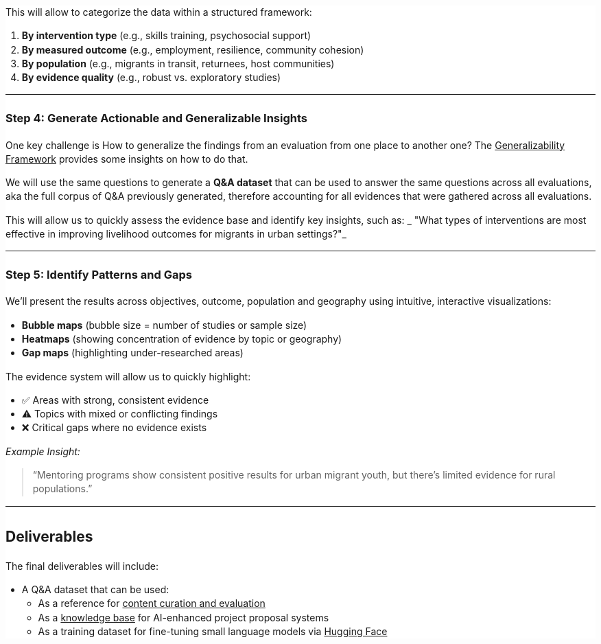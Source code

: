 This will allow to categorize the data within a structured framework:

1. **By intervention type** (e.g., skills training, psychosocial support)  
2. **By measured outcome** (e.g., employment, resilience, community cohesion)  
3. **By population** (e.g., migrants in transit, returnees, host communities)  
4. **By evidence quality** (e.g., robust vs. exploratory studies)

---

### Step 4: Generate Actionable and Generalizable Insights 

One key challenge is How to generalize the findings from an evaluation from one place to another one? The [Generalizability Framework](https://ssir.org/articles/entry/the_generalizability_puzzle) provides some insights on how to do that.

We will use the same questions to generate a **Q&A dataset** that can be used to answer the same questions across all evaluations, aka the full corpus of Q&A previously generated, therefore accounting for all evidences that were gathered across all evaluations. 

This will allow us to quickly assess the evidence base and identify key insights, such as: _ "What types of interventions are most effective in improving livelihood outcomes for migrants in urban settings?"_

---

### Step 5: Identify Patterns and Gaps

We’ll present the results across objectives, outcome, population and geography using intuitive, interactive visualizations:

- **Bubble maps** (bubble size = number of studies or sample size)  
- **Heatmaps** (showing concentration of evidence by topic or geography)  
- **Gap maps** (highlighting under-researched areas)

The evidence system will allow us to quickly highlight:

- ✅ Areas with strong, consistent evidence  
- ⚠️ Topics with mixed or conflicting findings  
- ❌ Critical gaps where no evidence exists  

*Example Insight:*  
> “Mentoring programs show consistent positive results for urban migrant youth, but there’s limited evidence for rural populations.”

---

## Deliverables

The final deliverables will include:

- A Q&A dataset that can be used:
  - As a reference for [content curation and evaluation](https://api.labelstud.io/tutorials/tutorials/evaluate-llm-responses)  
  - As a [knowledge base](https://docs.crewai.com/concepts/knowledge) for AI-enhanced project proposal systems  
  - As a training dataset for fine-tuning small language models via [Hugging Face](https://huggingface.co/)  
